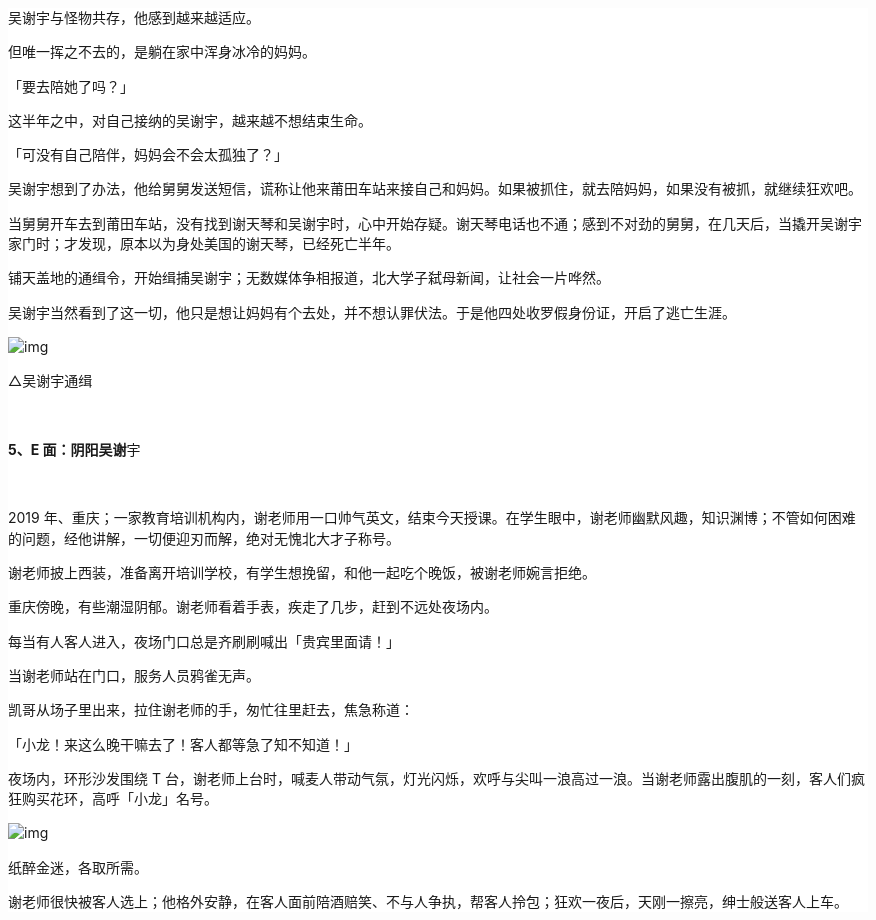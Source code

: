 
吴谢宇与怪物共存，他感到越来越适应。


但唯一挥之不去的，是躺在家中浑身冰冷的妈妈。


「要去陪她了吗？」


这半年之中，对自己接纳的吴谢宇，越来越不想结束生命。


「可没有自己陪伴，妈妈会不会太孤独了？」


吴谢宇想到了办法，他给舅舅发送短信，谎称让他来莆田车站来接自己和妈妈。如果被抓住，就去陪妈妈，如果没有被抓，就继续狂欢吧。


当舅舅开车去到莆田车站，没有找到谢天琴和吴谢宇时，心中开始存疑。谢天琴电话也不通；感到不对劲的舅舅，在几天后，当撬开吴谢宇家门时；才发现，原本以为身处美国的谢天琴，已经死亡半年。


铺天盖地的通缉令，开始缉捕吴谢宇；无数媒体争相报道，北大学子弑母新闻，让社会一片哗然。


吴谢宇当然看到了这一切，他只是想让妈妈有个去处，并不想认罪伏法。于是他四处收罗假身份证，开启了逃亡生涯。


![img](https://pic3.zhimg.com/v2-34052638ee86ba237d77928653bd7c55.webp)

△吴谢宇通缉


 


**5、E 面：阴阳吴谢**宇


 


2019 年、重庆；一家教育培训机构内，谢老师用一口帅气英文，结束今天授课。在学生眼中，谢老师幽默风趣，知识渊博；不管如何困难的问题，经他讲解，一切便迎刃而解，绝对无愧北大才子称号。


谢老师披上西装，准备离开培训学校，有学生想挽留，和他一起吃个晚饭，被谢老师婉言拒绝。


重庆傍晚，有些潮湿阴郁。谢老师看着手表，疾走了几步，赶到不远处夜场内。


每当有人客人进入，夜场门口总是齐刷刷喊出「贵宾里面请！」


当谢老师站在门口，服务人员鸦雀无声。


凯哥从场子里出来，拉住谢老师的手，匆忙往里赶去，焦急称道：


「小龙！来这么晚干嘛去了！客人都等急了知不知道！」


夜场内，环形沙发围绕 T 台，谢老师上台时，喊麦人带动气氛，灯光闪烁，欢呼与尖叫一浪高过一浪。当谢老师露出腹肌的一刻，客人们疯狂购买花环，高呼「小龙」名号。


![img](https://pic2.zhimg.com/v2-4ef12d7eb2d124b2efc51eff6bc50616.webp)

纸醉金迷，各取所需。


谢老师很快被客人选上；他格外安静，在客人面前陪酒赔笑、不与人争执，帮客人拎包；狂欢一夜后，天刚一擦亮，绅士般送客人上车。
